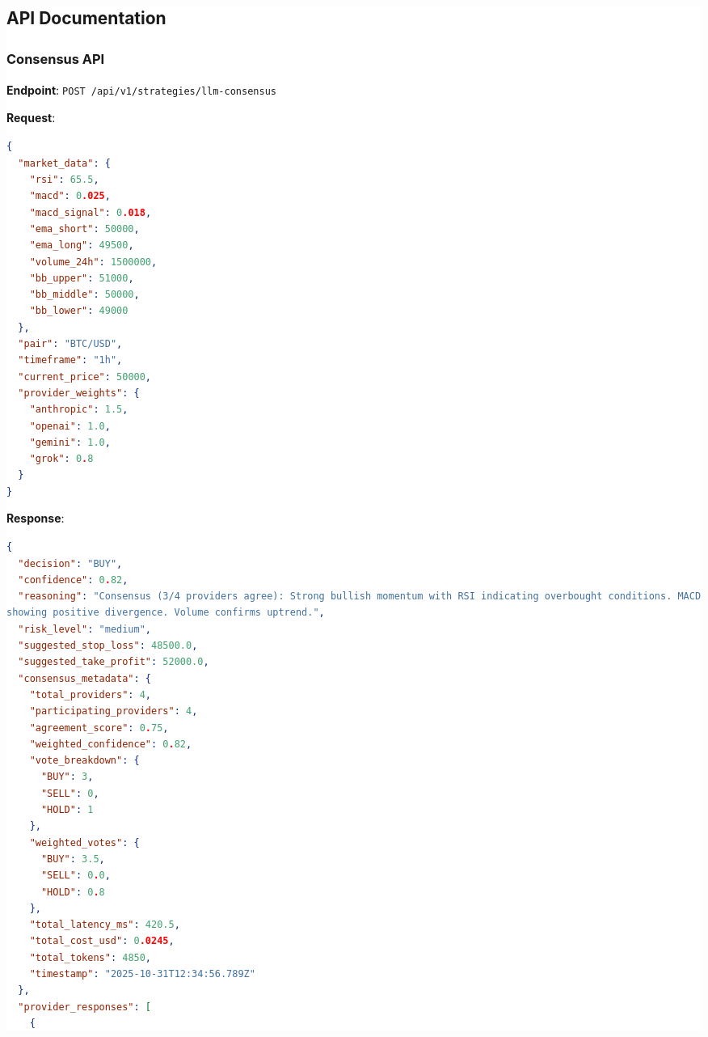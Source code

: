 
## API Documentation

### Consensus API

**Endpoint**: `POST /api/v1/strategies/llm-consensus`

**Request**:
```json
{
  "market_data": {
    "rsi": 65.5,
    "macd": 0.025,
    "macd_signal": 0.018,
    "ema_short": 50000,
    "ema_long": 49500,
    "volume_24h": 1500000,
    "bb_upper": 51000,
    "bb_middle": 50000,
    "bb_lower": 49000
  },
  "pair": "BTC/USD",
  "timeframe": "1h",
  "current_price": 50000,
  "provider_weights": {
    "anthropic": 1.5,
    "openai": 1.0,
    "gemini": 1.0,
    "grok": 0.8
  }
}
```

**Response**:
```json
{
  "decision": "BUY",
  "confidence": 0.82,
  "reasoning": "Consensus (3/4 providers agree): Strong bullish momentum with RSI indicating overbought conditions. MACD showing positive divergence. Volume confirms uptrend.",
  "risk_level": "medium",
  "suggested_stop_loss": 48500.0,
  "suggested_take_profit": 52000.0,
  "consensus_metadata": {
    "total_providers": 4,
    "participating_providers": 4,
    "agreement_score": 0.75,
    "weighted_confidence": 0.82,
    "vote_breakdown": {
      "BUY": 3,
      "SELL": 0,
      "HOLD": 1
    },
    "weighted_votes": {
      "BUY": 3.5,
      "SELL": 0.0,
      "HOLD": 0.8
    },
    "total_latency_ms": 420.5,
    "total_cost_usd": 0.0245,
    "total_tokens": 4850,
    "timestamp": "2025-10-31T12:34:56.789Z"
  },
  "provider_responses": [
    {
```